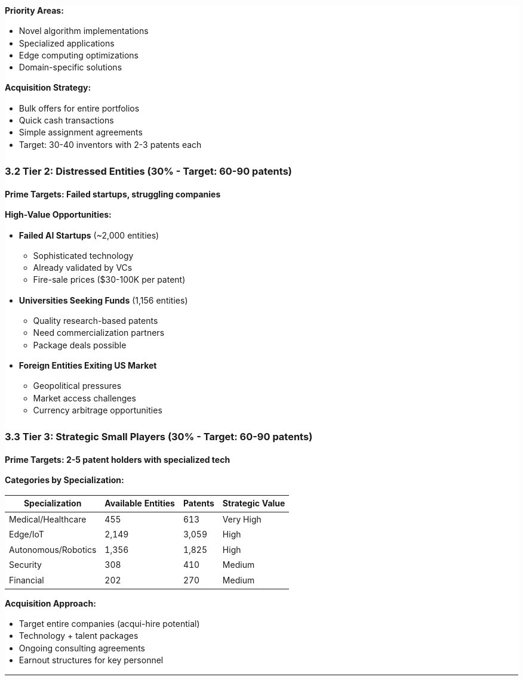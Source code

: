 **Priority Areas:**
- Novel algorithm implementations
- Specialized applications
- Edge computing optimizations
- Domain-specific solutions

**Acquisition Strategy:**
- Bulk offers for entire portfolios
- Quick cash transactions
- Simple assignment agreements
- Target: 30-40 inventors with 2-3 patents each

### 3.2 Tier 2: Distressed Entities (30% - Target: 60-90 patents)

**Prime Targets: Failed startups, struggling companies**

**High-Value Opportunities:**
- **Failed AI Startups** (~2,000 entities)
  - Sophisticated technology
  - Already validated by VCs
  - Fire-sale prices ($30-100K per patent)
  
- **Universities Seeking Funds** (1,156 entities)
  - Quality research-based patents
  - Need commercialization partners
  - Package deals possible

- **Foreign Entities Exiting US Market**
  - Geopolitical pressures
  - Market access challenges
  - Currency arbitrage opportunities

### 3.3 Tier 3: Strategic Small Players (30% - Target: 60-90 patents)

**Prime Targets: 2-5 patent holders with specialized tech**

**Categories by Specialization:**

| Specialization | Available Entities | Patents | Strategic Value |
|----------------|-------------------|---------|-----------------|
| Medical/Healthcare | 455 | 613 | Very High |
| Edge/IoT | 2,149 | 3,059 | High |
| Autonomous/Robotics | 1,356 | 1,825 | High |
| Security | 308 | 410 | Medium |
| Financial | 202 | 270 | Medium |

**Acquisition Approach:**
- Target entire companies (acqui-hire potential)
- Technology + talent packages
- Ongoing consulting agreements
- Earnout structures for key personnel

---